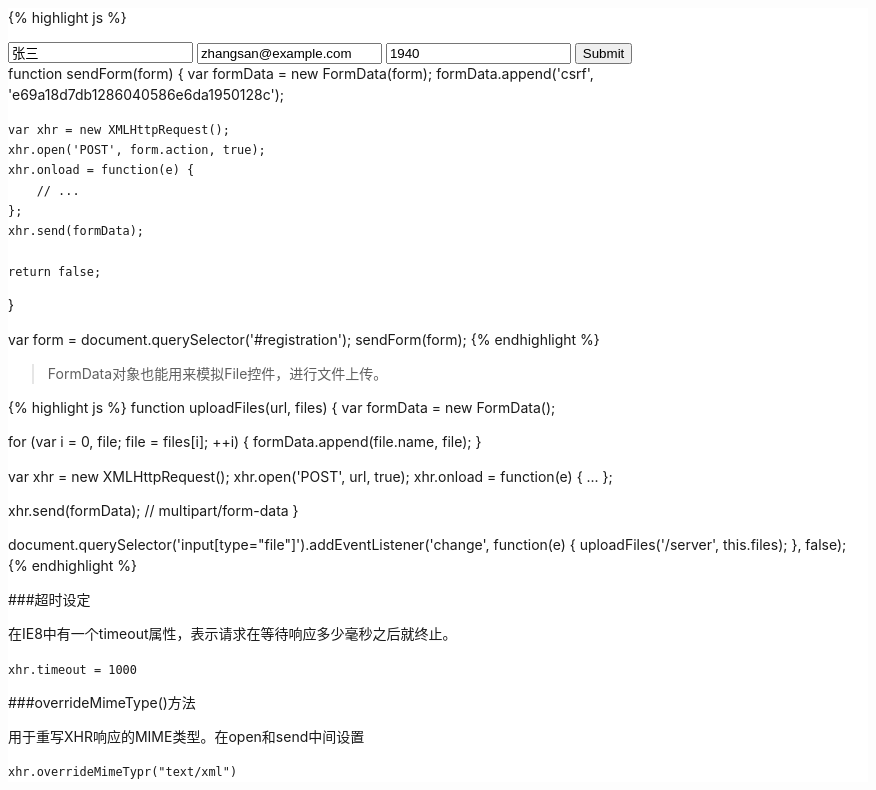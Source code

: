 {% highlight js %}
<form id='registration' name='registration' action='/register'>
    <input type='text' name='username' value='张三'>
    <input type='email' name='email' value='zhangsan@example.com'>
    <input type='number' name='birthDate' value='1940'>
    <input type='submit' onclick='return sendForm(this.form);'>
</form>
function sendForm(form) {
    var formData = new FormData(form);
    formData.append('csrf', 'e69a18d7db1286040586e6da1950128c');

    var xhr = new XMLHttpRequest();
    xhr.open('POST', form.action, true);
    xhr.onload = function(e) {
        // ...
    };
    xhr.send(formData);

    return false; 
}

var form = document.querySelector('#registration');
sendForm(form);
{% endhighlight %}

>FormData对象也能用来模拟File控件，进行文件上传。

{% highlight js %}
function uploadFiles(url, files) {
  var formData = new FormData();

  for (var i = 0, file; file = files[i]; ++i) {
    formData.append(file.name, file);
  }

  var xhr = new XMLHttpRequest();
  xhr.open('POST', url, true);
  xhr.onload = function(e) { ... };

  xhr.send(formData);  // multipart/form-data
}

document.querySelector('input[type="file"]').addEventListener('change', function(e) {
  uploadFiles('/server', this.files);
}, false);
{% endhighlight %}

###超时设定

在IE8中有一个timeout属性，表示请求在等待响应多少毫秒之后就终止。

`xhr.timeout = 1000`

###overrideMimeType()方法

用于重写XHR响应的MIME类型。在open和send中间设置

`xhr.overrideMimeTypr("text/xml")`
